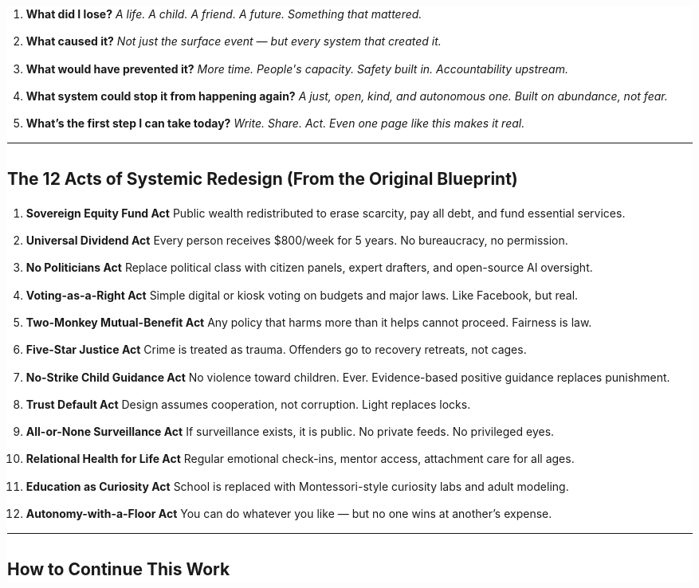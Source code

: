 1. **What did I lose?**
   *A  life. A child. A friend. A future. Something that mattered.*

2. **What caused it?**
   *Not just the surface event — but every system that created it.*

3. **What would have prevented it?**
   *More time. People's capacity. Safety built in. Accountability upstream.*

4. **What system could stop it from happening again?**
   *A just, open, kind, and autonomous one. Built on abundance, not fear.*

5. **What’s the first step I can take today?**
   *Write. Share. Act. Even one page like this makes it real.*

---

## The 12 Acts of Systemic Redesign (From the Original Blueprint)

1. **Sovereign Equity Fund Act**
   Public wealth redistributed to erase scarcity, pay all debt, and fund essential services.

2. **Universal Dividend Act**
   Every person receives \$800/week for 5 years. No bureaucracy, no permission.

3. **No Politicians Act**
   Replace political class with citizen panels, expert drafters, and open-source AI oversight.

4. **Voting-as-a-Right Act**
   Simple digital or kiosk voting on budgets and major laws. Like Facebook, but real.

5. **Two-Monkey Mutual-Benefit Act**
   Any policy that harms more than it helps cannot proceed. Fairness is law.

6. **Five-Star Justice Act**
   Crime is treated as trauma. Offenders go to recovery retreats, not cages.

7. **No-Strike Child Guidance Act**
   No violence toward children. Ever. Evidence-based positive guidance replaces punishment.

8. **Trust Default Act**
   Design assumes cooperation, not corruption. Light replaces locks.

9. **All-or-None Surveillance Act**
   If surveillance exists, it is public. No private feeds. No privileged eyes.

10. **Relational Health for Life Act**
    Regular emotional check-ins, mentor access, attachment care for all ages.

11. **Education as Curiosity Act**
    School is replaced with Montessori-style curiosity labs and adult modeling.

12. **Autonomy-with-a-Floor Act**
    You can do whatever you like — but no one wins at another’s expense.

---

## How to Continue This Work
